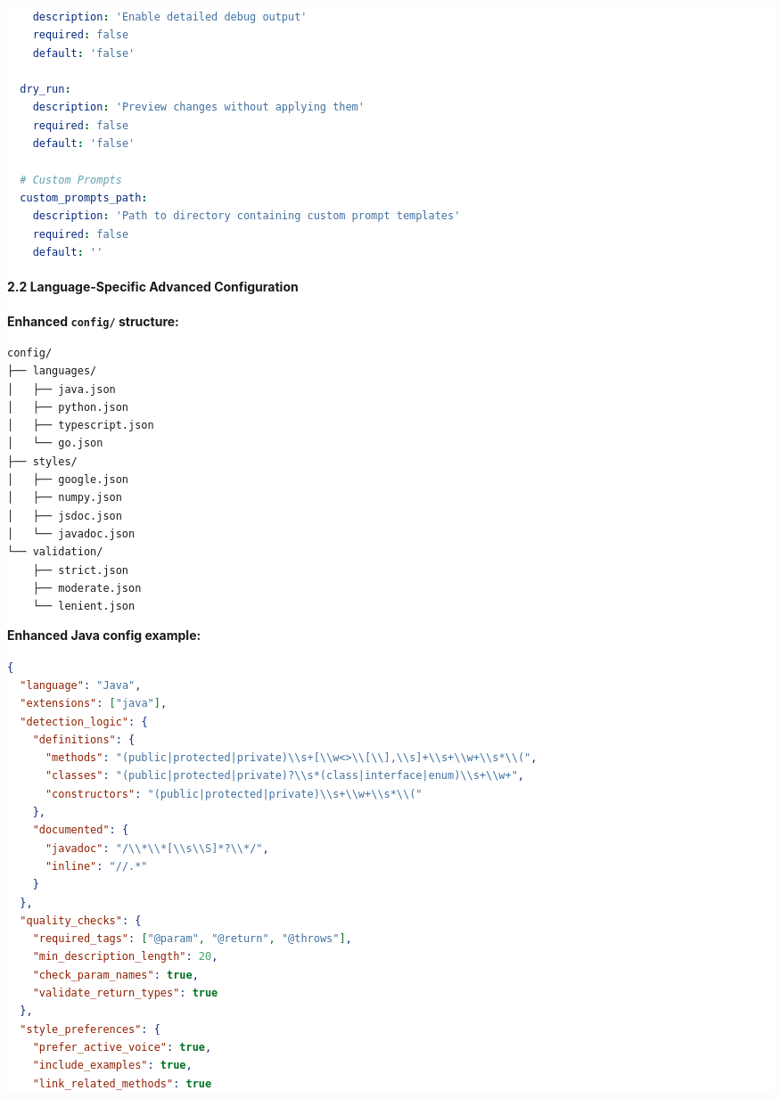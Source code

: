 ```yaml
    description: 'Enable detailed debug output'
    required: false
    default: 'false'
    
  dry_run:
    description: 'Preview changes without applying them'
    required: false
    default: 'false'
    
  # Custom Prompts
  custom_prompts_path:
    description: 'Path to directory containing custom prompt templates'
    required: false
    default: ''
```

#### 2.2 Language-Specific Advanced Configuration

**Enhanced `config/` structure:**

```
config/
├── languages/
│   ├── java.json
│   ├── python.json
│   ├── typescript.json
│   └── go.json
├── styles/
│   ├── google.json
│   ├── numpy.json
│   ├── jsdoc.json
│   └── javadoc.json
└── validation/
    ├── strict.json
    ├── moderate.json
    └── lenient.json
```

**Enhanced Java config example:**

```json
{
  "language": "Java",
  "extensions": ["java"],
  "detection_logic": {
    "definitions": {
      "methods": "(public|protected|private)\\s+[\\w<>\\[\\],\\s]+\\s+\\w+\\s*\\(",
      "classes": "(public|protected|private)?\\s*(class|interface|enum)\\s+\\w+",
      "constructors": "(public|protected|private)\\s+\\w+\\s*\\("
    },
    "documented": {
      "javadoc": "/\\*\\*[\\s\\S]*?\\*/",
      "inline": "//.*"
    }
  },
  "quality_checks": {
    "required_tags": ["@param", "@return", "@throws"],
    "min_description_length": 20,
    "check_param_names": true,
    "validate_return_types": true
  },
  "style_preferences": {
    "prefer_active_voice": true,
    "include_examples": true,
    "link_related_methods": true
```